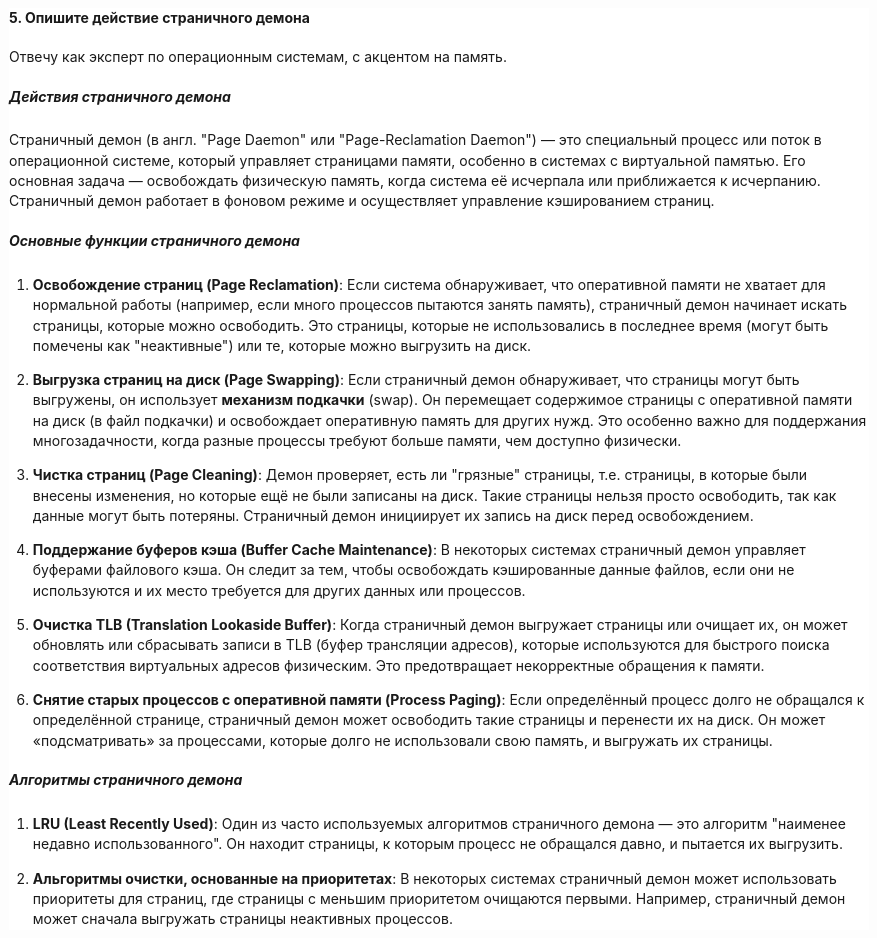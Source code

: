 
#### 5. Опишите действие страничного демона

Отвечу как эксперт по операционным системам, с акцентом на память.

##### **Действия страничного демона**

Страничный демон (в англ. "Page Daemon" или "Page-Reclamation Daemon") — это специальный процесс или поток в операционной системе, который управляет страницами памяти, особенно в системах с виртуальной памятью. Его основная задача — освобождать физическую память, когда система её исчерпала или приближается к исчерпанию. Страничный демон работает в фоновом режиме и осуществляет управление кэшированием страниц.

##### **Основные функции страничного демона**

1. **Освобождение страниц (Page Reclamation)**:
   Если система обнаруживает, что оперативной памяти не хватает для нормальной работы (например, если много процессов пытаются занять память), страничный демон начинает искать страницы, которые можно освободить. Это страницы, которые не использовались в последнее время (могут быть помечены как "неактивные") или те, которые можно выгрузить на диск.

2. **Выгрузка страниц на диск (Page Swapping)**:
   Если страничный демон обнаруживает, что страницы могут быть выгружены, он использует **механизм подкачки** (swap). Он перемещает содержимое страницы с оперативной памяти на диск (в файл подкачки) и освобождает оперативную память для других нужд. Это особенно важно для поддержания многозадачности, когда разные процессы требуют больше памяти, чем доступно физически.

3. **Чистка страниц (Page Cleaning)**:
   Демон проверяет, есть ли "грязные" страницы, т.е. страницы, в которые были внесены изменения, но которые ещё не были записаны на диск. Такие страницы нельзя просто освободить, так как данные могут быть потеряны. Страничный демон инициирует их запись на диск перед освобождением.

4. **Поддержание буферов кэша (Buffer Cache Maintenance)**:
   В некоторых системах страничный демон управляет буферами файлового кэша. Он следит за тем, чтобы освобождать кэшированные данные файлов, если они не используются и их место требуется для других данных или процессов.

5. **Очистка TLB (Translation Lookaside Buffer)**:
   Когда страничный демон выгружает страницы или очищает их, он может обновлять или сбрасывать записи в TLB (буфер трансляции адресов), которые используются для быстрого поиска соответствия виртуальных адресов физическим. Это предотвращает некорректные обращения к памяти.

6. **Снятие старых процессов с оперативной памяти (Process Paging)**:
   Если определённый процесс долго не обращался к определённой странице, страничный демон может освободить такие страницы и перенести их на диск. Он может «подсматривать» за процессами, которые долго не использовали свою память, и выгружать их страницы.

##### **Алгоритмы страничного демона**

1. **LRU (Least Recently Used)**:
   Один из часто используемых алгоритмов страничного демона — это алгоритм "наименее недавно использованного". Он находит страницы, к которым процесс не обращался давно, и пытается их выгрузить.

2. **Альгоритмы очистки, основанные на приоритетах**:
   В некоторых системах страничный демон может использовать приоритеты для страниц, где страницы с меньшим приоритетом очищаются первыми. Например, страничный демон может сначала выгружать страницы неактивных процессов.
